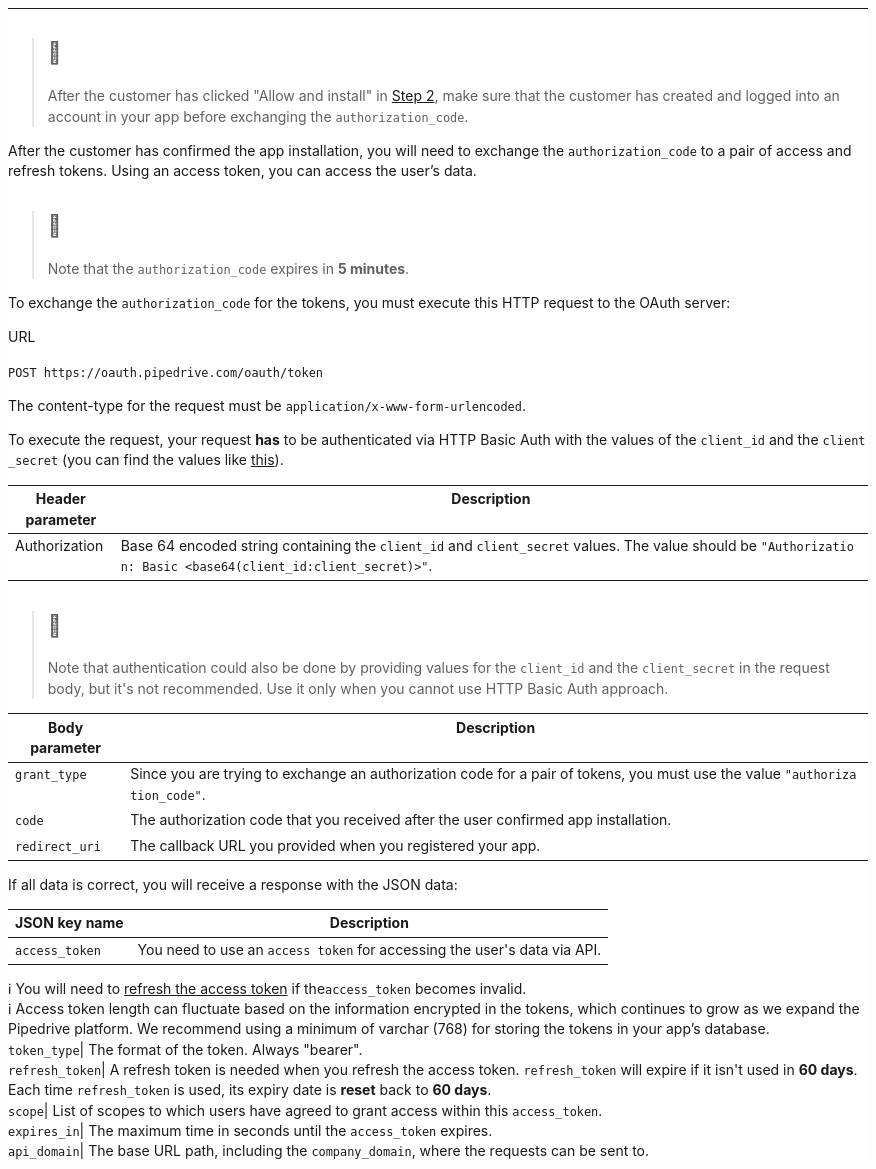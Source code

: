 * * *

> ## 📘
> 
> After the customer has clicked "Allow and install" in [Step 2](/docs/marketplace-oauth-authorization#step-2-customer-authorizes-the-app), make sure that the customer has created and logged into an account in your app before exchanging the `authorization_code`.

After the customer has confirmed the app installation, you will need to exchange the `authorization_code` to a pair of access and refresh tokens. Using an access token, you can access the user’s data.

> ## 🚧
> 
> Note that the `authorization_code` expires in **5 minutes**.

To exchange the `authorization_code` for the tokens, you must execute this HTTP request to the OAuth server:

URL
    
    
    POST https://oauth.pipedrive.com/oauth/token
    

The content-type for the request must be `application/x-www-form-urlencoded`.

To execute the request, your request **has** to be authenticated via HTTP Basic Auth with the values of the `client_id` and the `client_secret` (you can find the values like [this](/docs/client-id-and-client-secret#how-to-get-your-client_id-and-client_secret)).

Header parameter| Description  
---|---  
Authorization| Base 64 encoded string containing the `client_id` and `client_secret` values. The value should be `"Authorization: Basic <base64(client_id:client_secret)>"`.  
  
> ## 🚧
> 
> Note that authentication could also be done by providing values for the `client_id` and the `client_secret` in the request body, but it's not recommended. Use it only when you cannot use HTTP Basic Auth approach.

Body parameter| Description  
---|---  
`grant_type`| Since you are trying to exchange an authorization code for a pair of tokens, you must use the value `"authorization_code"`.  
`code`| The authorization code that you received after the user confirmed app installation.  
`redirect_uri`| The callback URL you provided when you registered your app.  
  
If all data is correct, you will receive a response with the JSON data:

JSON key name| Description  
---|---  
`access_token`| You need to use an `access token` for accessing the user's data via API.  
  
ℹ️ You will need to [refresh the access token](/docs/marketplace-oauth-authorization#step-7-refreshing-the-tokens) if the`access_token` becomes invalid.  
ℹ️ Access token length can fluctuate based on the information encrypted in the tokens, which continues to grow as we expand the Pipedrive platform. We recommend using a minimum of varchar (768) for storing the tokens in your app’s database.  
`token_type`| The format of the token. Always "bearer".  
`refresh_token`| A refresh token is needed when you refresh the access token. `refresh_token` will expire if it isn't used in **60 days**. Each time `refresh_token` is used, its expiry date is **reset** back to **60 days**.  
`scope`| List of scopes to which users have agreed to grant access within this `access_token`.  
`expires_in`| The maximum time in seconds until the `access_token` expires.  
`api_domain`| The base URL path, including the `company_domain`, where the requests can be sent to.  
  